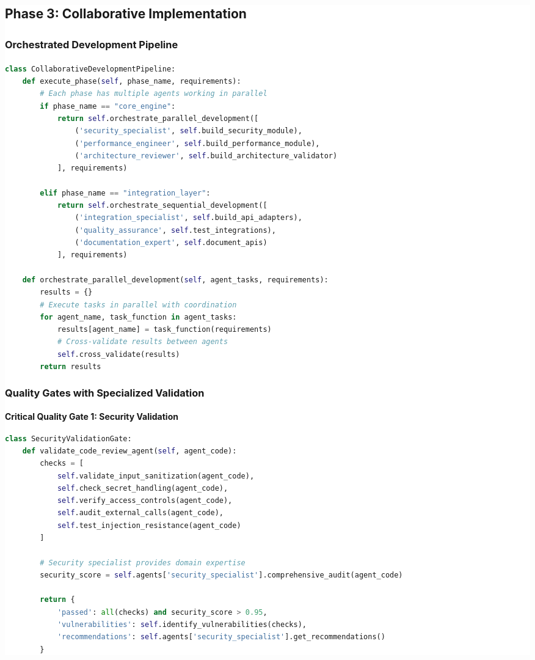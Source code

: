 ## Phase 3: Collaborative Implementation

### Orchestrated Development Pipeline

```python
class CollaborativeDevelopmentPipeline:
    def execute_phase(self, phase_name, requirements):
        # Each phase has multiple agents working in parallel
        if phase_name == "core_engine":
            return self.orchestrate_parallel_development([
                ('security_specialist', self.build_security_module),
                ('performance_engineer', self.build_performance_module),
                ('architecture_reviewer', self.build_architecture_validator)
            ], requirements)
        
        elif phase_name == "integration_layer":
            return self.orchestrate_sequential_development([
                ('integration_specialist', self.build_api_adapters),
                ('quality_assurance', self.test_integrations),
                ('documentation_expert', self.document_apis)
            ], requirements)
    
    def orchestrate_parallel_development(self, agent_tasks, requirements):
        results = {}
        # Execute tasks in parallel with coordination
        for agent_name, task_function in agent_tasks:
            results[agent_name] = task_function(requirements)
            # Cross-validate results between agents
            self.cross_validate(results)
        return results
```

### Quality Gates with Specialized Validation

**Critical Quality Gate 1: Security Validation**
```python
class SecurityValidationGate:
    def validate_code_review_agent(self, agent_code):
        checks = [
            self.validate_input_sanitization(agent_code),
            self.check_secret_handling(agent_code),
            self.verify_access_controls(agent_code),
            self.audit_external_calls(agent_code),
            self.test_injection_resistance(agent_code)
        ]
        
        # Security specialist provides domain expertise
        security_score = self.agents['security_specialist'].comprehensive_audit(agent_code)
        
        return {
            'passed': all(checks) and security_score > 0.95,
            'vulnerabilities': self.identify_vulnerabilities(checks),
            'recommendations': self.agents['security_specialist'].get_recommendations()
        }
```
